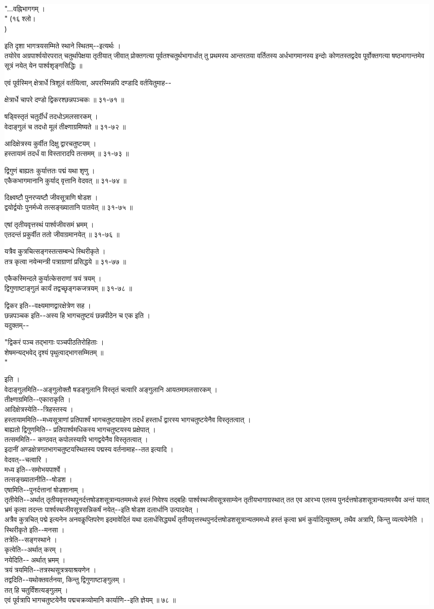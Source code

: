"…वह्निभागगम् ।  
" (१६ श्लो।  
)  

इति दृशा भागत्रयसम्मिते स्थाने स्थितम्--इत्यर्थः ।  
तयोरेव अग्रपार्श्वयोरपरात् चतुर्थापेक्षया तृतीयात् जीवात् प्रोक्तगत्या पूर्वतश्चतुर्थभागार्धात् तु प्रथमस्य आन्तरतया वर्तितस्य अर्धभागमानस्य इन्दोः कोणतस्तद्वदेव पूर्वोक्तगत्या षष्ठभागान्तमेव सूत्रं नयेत् येन पार्श्वशृङ्गसिद्धिः ॥  

एवं पूर्वस्मिन् क्षेत्रार्धे त्रिशूलं वर्तयित्वा, अपरस्मिन्नपि दण्डादि वर्तयितुमाह--  


क्षेत्रार्धे चापरे दण्डो द्विकरश्छन्नपञ्चकः ॥ ३१-७१ ॥  

षड्विस्तृतं चतुर्दीर्धं तदधोऽमलसारकम् ।  
वेदाङ्गुलं च तदधो मूलं तीक्ष्णाग्रमिष्यते ॥ ३१-७२ ॥  

आदिक्षेत्रस्य कुर्वीत दिक्षु द्वारचतुष्टयम् ।  
हस्तायामं तदर्धं वा विस्तारादपि तत्समम् ॥ ३१-७३ ॥  

द्विगुणं बाह्यतः कुर्यात्ततः पद्मं यथा शृणु ।  
एकैकभागमानानि कुर्याद् वृत्तानि वेदवत् ॥ ३१-७४ ॥  

दिक्ष्वष्टौ पुनरप्यष्टौ जीवसूत्राणि षोडश ।  
द्वयोर्द्वयोः पुनर्मध्ये तत्सङ्ख्यातानि पातयेत् ॥ ३१-७५ ॥  

एषां तृतीयवृत्तस्थं पार्श्वजीवसमं भ्रमम् ।  
एतदन्तं प्रकुर्वीत ततो जीवाग्रमानयेत् ॥ ३१-७६ ॥  

यत्रैव कुत्रचित्सङ्गस्तत्सम्बन्धे स्थिरीकृते ।  
तत्र कृत्वा नयेन्मन्त्री पत्राग्राणां प्रसिद्धये ॥ ३१-७७ ॥  

एकैकस्मिन्दले कुर्यात्केसराणां त्रयं त्रयम् ।  
द्विगुणाष्टाङ्गुलं कार्यं तद्वच्छृङ्गकजत्रयम् ॥ ३१-७८ ॥  


द्विकर इति--वक्ष्यमाणद्वारक्षेत्रेण सह ।  
छन्नपञ्चक इति--अस्य हि भागचतुष्टयं छन्नपीठेन च एक इति ।  
यदुक्तम्--  

"द्विकरं पञ्च तद्भागाः पञ्चपीठतिरोहिताः ।  
शेषमन्यद्भवेद् दृश्यं पृथुत्वाद्भागसम्मितम् ॥  
"   

इति ।  
वेदाङ्गुलमिति--अङ्गुलोक्तौ षडङ्गुलानि विस्तृतं चत्वारि अङ्गुलानि आयतमामलसारकम् ।  
तीक्ष्णाग्रमिति--एकाराकृति ।  
आदिक्षेत्रस्येति--त्रिहस्तस्य ।  
हस्तायाममिति--मध्यसूत्राणां प्रतिपार्श्वं भागचतुष्टयग्रहेण तदर्धं हस्तार्धं द्वारस्य भागचतुष्टयेनैव विस्तृतत्वात् ।  
बाह्यतो द्विगुणमिति-- प्रतिपार्श्वमधिकस्य भागचतुष्टयस्य प्रक्षेपात् ।  
तत्सममिति-- कण्ठवत् कपोलस्यापि भागद्वयेनैव विस्तृतत्वात् ।  
इदानीं अण्डक्षेत्रगतभागचतुष्टयस्थितस्य पद्मस्य वर्तनामाह--तत इत्यादि ।  
वेदवत्--चत्वारि ।  
मध्य इति--समोभयपार्श्वे ।  
तत्सङ्ख्यातानीति--षोडश ।  
एषामिति--पुनर्दत्तानां षोडशानाम् ।  
तृतीयेति--अर्थात् तृतीयवृत्तस्थपुनर्दत्तषोडशसूत्रान्यतममध्ये हस्तं निवेश्य तद्बहिः पार्श्वस्थजीवसूत्रसाम्येन तृतीयभागाग्रस्थात् तत एव आरभ्य एतस्य पुनर्दत्तषोडशसूत्रान्यतमस्यैव अन्तं यावत् भ्रमं कृत्वा तदन्तः पार्श्वस्थजीवसूत्रसन्निकर्षं नयेत्--इति षोडश दलार्धानि उत्पादयेत् ।  
अत्रैव कुत्रचित् पद्मे इत्यनेन अनवकॢप्तिपरेण इदमावेदितं यथा दलार्धसिद्ध्यर्थं तृतीयवृत्तस्थपुनर्दत्तषोडशसूत्रान्यतममध्ये हस्तं कृत्वा भ्रमं कुर्यादित्युक्तम्, तथैव अत्रापि, किन्तु व्यत्ययेनेति ।  
स्थिरीकृते इति--मनसा ।  
तत्रेति--सङ्गस्थाने ।  
कृत्वेति--अर्थात् करम् ।  
नयेदिति-- अर्थात् भ्रमम् ।  
त्रयं त्रयमिति--तत्रस्थसूत्रत्रयाश्रयणेन ।  
तद्वदिति--यथोक्तवर्तनया, किन्तु द्विगुणाष्टाङ्गुलम् ।  
तत् हि चतुर्विंशत्यङ्गुलम् ।  
एवं पूर्वत्रापि भागचतुष्टयेनैव पद्मचक्रव्योमानि कार्याणि--इति ज्ञेयम् ॥ ७८ ॥  
